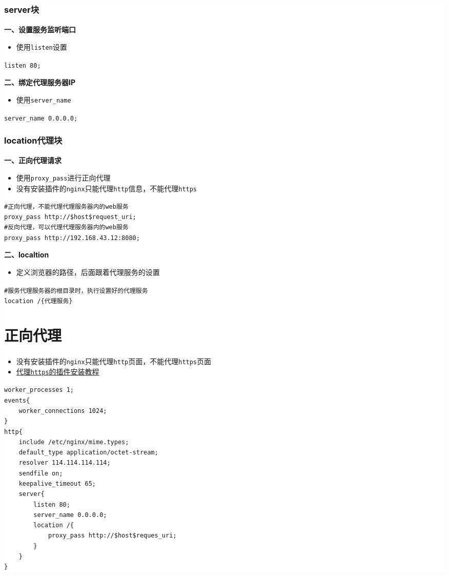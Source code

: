 ### server块

**一、设置服务监听端口**

* 使用`listen`设置

```nginx
listen 80;
```

**二、绑定代理服务器IP**

* 使用`server_name`

```nginx
server_name 0.0.0.0;
```

### location代理块

**一、正向代理请求**

* 使用`proxy_pass`进行正向代理
* 没有安装插件的`nginx`只能代理`http`信息，不能代理`https`

```nginx
#正向代理，不能代理代理服务器内的web服务
proxy_pass http://$host$request_uri;
#反向代理，可以代理代理服务器内的web服务
proxy_pass http://192.168.43.12:8080;
```

**二、localtion**

* 定义浏览器的路径，后面跟着代理服务的设置

```nginx
#服务代理服务器的根目录时，执行设置好的代理服务
location /{代理服务}
```

# 正向代理

* 没有安装插件的`nginx`只能代理`http`页面，不能代理`https`页面
* [代理`https`的插件安装教程](https://github.com/chobits/ngx_http_proxy_connect_module)

```nginx
worker_processes 1;
events{
    worker_connections 1024;
}
http{
    include /etc/nginx/mime.types;
    default_type application/octet-stream;
    resolver 114.114.114.114;
    sendfile on;
    keepalive_timeout 65;
    server{
        listen 80;
        server_name 0.0.0.0;
        location /{
            proxy_pass http://$host$reques_uri;
        }
    }
}
```
